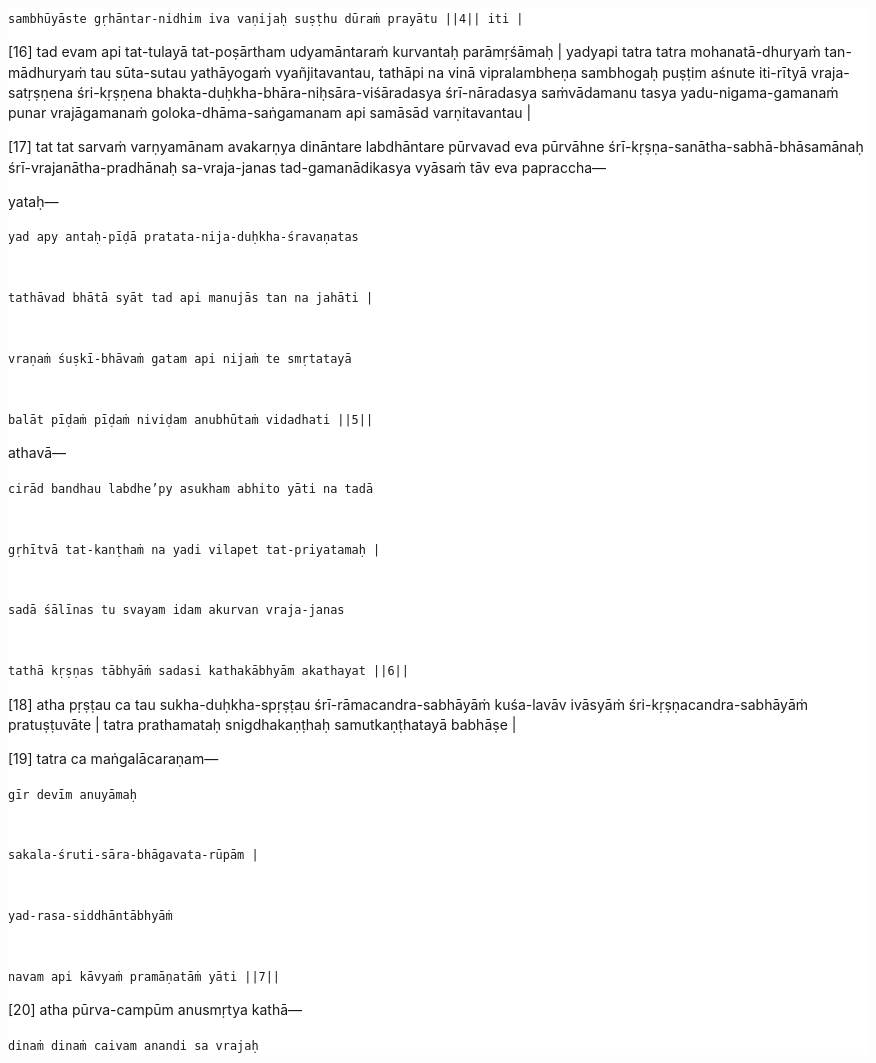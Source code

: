     sambhūyāste gṛhāntar-nidhim iva vaṇijaḥ suṣṭhu dūraṁ prayātu ||4|| iti |

[16] tad evam api tat-tulayā tat-poṣārtham udyamāntaraṁ kurvantaḥ parāmṛśāmaḥ | yadyapi tatra tatra mohanatā-dhuryaṁ tan-mādhuryaṁ tau sūta-sutau yathāyogaṁ vyañjitavantau, tathāpi na vinā vipralambheṇa sambhogaḥ puṣṭim aśnute iti-rītyā vraja-satṛṣṇena śri-kṛṣṇena bhakta-duḥkha-bhāra-niḥsāra-viśāradasya śrī-nāradasya saṁvādamanu tasya yadu-nigama-gamanaṁ punar vrajāgamanaṁ goloka-dhāma-saṅgamanam api samāsād varṇitavantau | 

[17] tat tat sarvaṁ varṇyamānam avakarṇya dināntare labdhāntare pūrvavad eva pūrvāhne śrī-kṛṣṇa-sanātha-sabhā-bhāsamānaḥ śrī-vrajanātha-pradhānaḥ sa-vraja-janas tad-gamanādikasya vyāsaṁ tāv eva papraccha—

 

yataḥ—


    yad apy antaḥ-pīḍā pratata-nija-duḥkha-śravaṇatas


    tathāvad bhātā syāt tad api manujās tan na jahāti | 


    vraṇaṁ śuṣkī-bhāvaṁ gatam api nijaṁ te smṛtatayā


    balāt pīḍaṁ pīḍaṁ niviḍam anubhūtaṁ vidadhati ||5||

athavā—


    cirād bandhau labdhe’py asukham abhito yāti na tadā


    gṛhītvā tat-kanṭhaṁ na yadi vilapet tat-priyatamaḥ | 


    sadā śālīnas tu svayam idam akurvan vraja-janas


    tathā kṛṣṇas tābhyāṁ sadasi kathakābhyām akathayat ||6||

[18] atha pṛṣṭau ca tau sukha-duḥkha-spṛṣṭau śrī-rāmacandra-sabhāyāṁ kuśa-lavāv ivāsyāṁ śri-kṛṣṇacandra-sabhāyāṁ pratuṣṭuvāte | tatra prathamataḥ snigdhakaṇṭhaḥ samutkaṇṭhatayā babhāṣe | 

[19] tatra ca maṅgalācaraṇam—

 


    gīr devīm anuyāmaḥ


    sakala-śruti-sāra-bhāgavata-rūpām |


    yad-rasa-siddhāntābhyāṁ 


    navam api kāvyaṁ pramāṇatāṁ yāti ||7||

 

[20] atha pūrva-campūm anusmṛtya kathā—

 


    dinaṁ dinaṁ caivam anandi sa vrajaḥ
